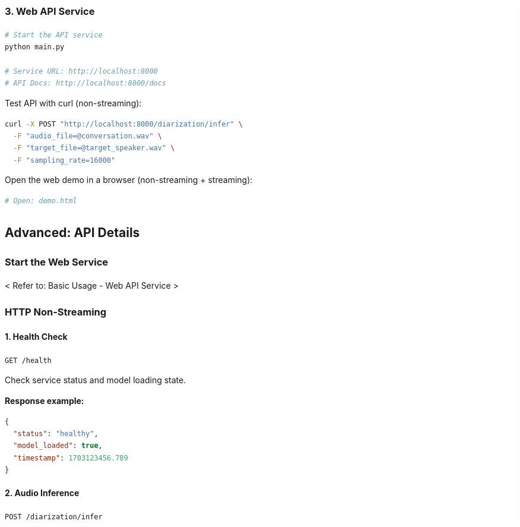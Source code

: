 
### 3. Web API Service

```bash
# Start the API service
python main.py

# Service URL: http://localhost:8000
# API Docs: http://localhost:8000/docs
```

Test API with curl (non-streaming):

```bash
curl -X POST "http://localhost:8000/diarization/infer" \
  -F "audio_file=@conversation.wav" \
  -F "target_file=@target_speaker.wav" \
  -F "sampling_rate=16000"
```

Open the web demo in a browser (non-streaming + streaming):

```bash
# Open: demo.html
```



## Advanced: API Details

### Start the Web Service

< Refer to: Basic Usage - Web API Service >


### HTTP Non-Streaming

#### 1. Health Check

```
GET /health
```

Check service status and model loading state.

**Response example:**

```json
{
  "status": "healthy",
  "model_loaded": true,
  "timestamp": 1703123456.789
}
```

#### 2. Audio Inference

```
POST /diarization/infer
```
